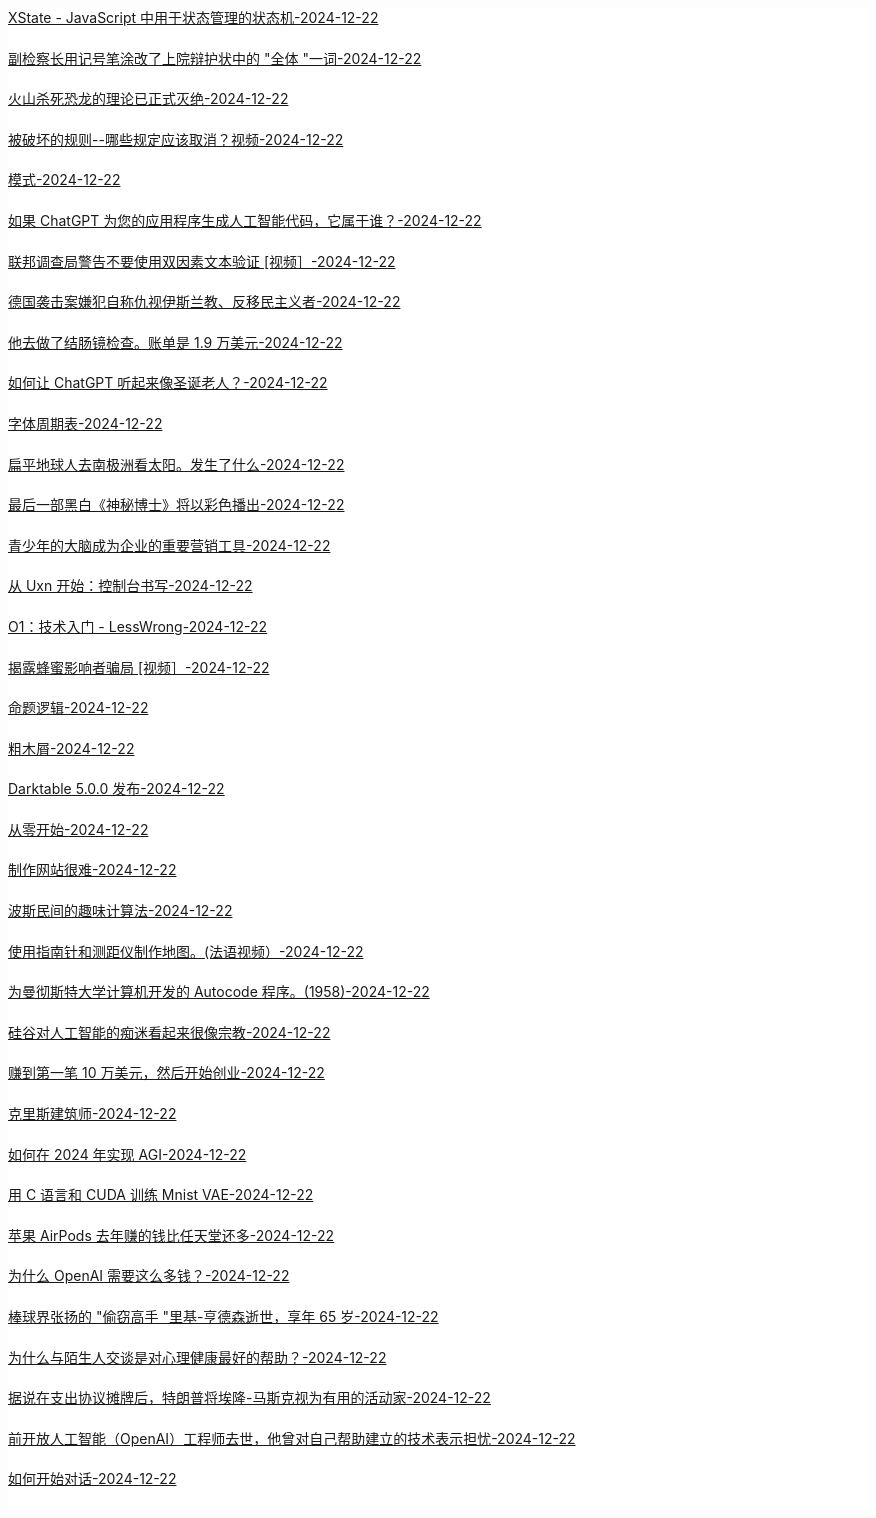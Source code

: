 <a target=_blank rel=nofollow href="https://github.com/statelyai/xstate" >XState - JavaScript 中用于状态管理的状态机-2024-12-22</a><br/><br/><a target=_blank rel=nofollow href="https://reason.com/volokh/2024/11/20/that-time-solicitor-general-fried-redacted-the-word-plenary-from-a-printed-scotus-reply-brief-with-a-marker/" >副检察长用记号笔涂改了上院辩护状中的 "全体 "一词-2024-12-22</a><br/><br/><a target=_blank rel=nofollow href="https://gizmodo.com/the-theory-that-volcanoes-killed-the-dinosaurs-is-officially-extinct-2000541485" >火山杀死恐龙的理论已正式灭绝-2024-12-22</a><br/><br/><a target=_blank rel=nofollow href="https://www.youtube.com/watch?v=RS7PAlz3aWQ" >被破坏的规则--哪些规定应该取消？视频-2024-12-22</a><br/><br/><a target=_blank rel=nofollow href="https://marketplace.visualstudio.com/items?itemName=aruna-labs.mode" >模式-2024-12-22</a><br/><br/><a target=_blank rel=nofollow href="https://www.zdnet.com/article/if-chatgpt-produces-ai-generated-code-for-your-app-who-does-it-really-belong-to/" >如果 ChatGPT 为您的应用程序生成人工智能代码，它属于谁？-2024-12-22</a><br/><br/><a target=_blank rel=nofollow href="https://www.youtube.com/watch?v=LBhd6LIkLHU" >联邦调查局警告不要使用双因素文本验证 [视频］-2024-12-22</a><br/><br/><a target=_blank rel=nofollow href="https://www.nbcnews.com/news/world/suspect-germany-auto-attack-killed-5-injured-200-self-identified-islam-rcna185119" >德国袭击案嫌犯自称仇视伊斯兰教、反移民主义者-2024-12-22</a><br/><br/><a target=_blank rel=nofollow href="https://www.msn.com/en-us/money/other/he-went-in-for-a-colonoscopy-the-bill-was-19-000/ar-AA1wdJfT" >他去做了结肠镜检查。账单是 1.9 万美元-2024-12-22</a><br/><br/><a target=_blank rel=nofollow href="https://logicinc.substack.com/p/ho-ho-how-to-make-chatgpt-sound-like" >如何让 ChatGPT 听起来像圣诞老人？-2024-12-22</a><br/><br/><a target=_blank rel=nofollow href="https://artworksdesign.wordpress.com/wp-content/uploads/2009/10/periodic_table_of_typefaces.jpg" >字体周期表-2024-12-22</a><br/><br/><a target=_blank rel=nofollow href="https://www.sciencealert.com/flat-earthers-went-to-antarctica-to-look-at-the-sun-heres-what-happened" >扁平地球人去南极洲看太阳。发生了什么-2024-12-22</a><br/><br/><a target=_blank rel=nofollow href="https://www.bbc.com/news/articles/cr5639r46rlo" >最后一部黑白《神秘博士》将以彩色播出-2024-12-22</a><br/><br/><a target=_blank rel=nofollow href="https://www.asahi.com/ajw/articles/15547098" >青少年的大脑成为企业的重要营销工具-2024-12-22</a><br/><br/><a target=_blank rel=nofollow href="https://www.exaequos.com/exalib/refMjA5NzYzM2VkZjJh" >从 Uxn 开始：控制台书写-2024-12-22</a><br/><br/><a target=_blank rel=nofollow href="https://www.lesswrong.com/posts/byNYzsfFmb2TpYFPW/o1-a-technical-primer" >O1：技术入门 - LessWrong-2024-12-22</a><br/><br/><a target=_blank rel=nofollow href="https://www.youtube.com/watch?v=vc4yL3YTwWk" >揭露蜂蜜影响者骗局 [视频］-2024-12-22</a><br/><br/><a target=_blank rel=nofollow href="https://algebrica.org/propositional-logic/" >命题逻辑-2024-12-22</a><br/><br/><a target=_blank rel=nofollow href="https://en.wikipedia.org/wiki/Coarse_woody_debris" >粗木屑-2024-12-22</a><br/><br/><a target=_blank rel=nofollow href="https://www.darktable.org/2024/12/darktable-5.0.0-released/" >Darktable 5.0.0 发布-2024-12-22</a><br/><br/><a target=_blank rel=nofollow href="https://positive.substack.com/p/start-from-zero" >从零开始-2024-12-22</a><br/><br/><a target=_blank rel=nofollow href="https://blog.cathoderaydude.com/doku.php?id=blog%3Amaking_a_website_is_hard" >制作网站很难-2024-12-22</a><br/><br/><a target=_blank rel=nofollow href="https://threadreaderapp.com/thread/1870187055747330243.html" >波斯民间的趣味计算法-2024-12-22</a><br/><br/><a target=_blank rel=nofollow href="https://www.youtube.com/watch?v=0t4hSnIGC_g" >使用指南针和测距仪制作地图。(法语视频）-2024-12-22</a><br/><br/><a target=_blank rel=nofollow href="https://academic.oup.com/comjnl/article/1/1/15/373896" >为曼彻斯特大学计算机开发的 Autocode 程序。(1958)-2024-12-22</a><br/><br/><a target=_blank rel=nofollow href="https://thereader.mitpress.mit.edu/silicon-valleys-obsession-with-ai-looks-a-lot-like-religion/" >硅谷对人工智能的痴迷看起来很像宗教-2024-12-22</a><br/><br/><a target=_blank rel=nofollow href="https://starthomeservice.com/" >赚到第一笔 10 万美元，然后开始创业-2024-12-22</a><br/><br/><a target=_blank rel=nofollow href="https://news.ycombinator.com/threads?id=ChrisArchitect" >克里斯建筑师-2024-12-22</a><br/><br/><a target=_blank rel=nofollow href="https://twitter.com/burkov/status/1870221545039376571" >如何在 2024 年实现 AGI-2024-12-22</a><br/><br/><a target=_blank rel=nofollow href="https://github.com/ggerganov/ggml/discussions/707" >用 C 语言和 CUDA 训练 Mnist VAE-2024-12-22</a><br/><br/><a target=_blank rel=nofollow href="https://www.pcmag.com/articles/apples-airpods-made-more-money-than-nintendo-last-year" >苹果 AirPods 去年赚的钱比任天堂还多-2024-12-22</a><br/><br/><a target=_blank rel=nofollow href="https://www.nytimes.com/2024/12/17/technology/openai-chatgpt-funding.html" >为什么 OpenAI 需要这么多钱？-2024-12-22</a><br/><br/><a target=_blank rel=nofollow href="https://www.nytimes.com/2024/12/21/sports/rickey-henderson-dead.html" >棒球界张扬的 "偷窃高手 "里基-亨德森逝世，享年 65 岁-2024-12-22</a><br/><br/><a target=_blank rel=nofollow href="https://melmagazine.com/en-us/story/why-talking-to-strangers-is-the-best-thing-you-can-do-for-your-mental-health" >为什么与陌生人交谈是对心理健康最好的帮助？-2024-12-22</a><br/><br/><a target=_blank rel=nofollow href="https://www.theguardian.com/us-news/2024/dec/21/trump-elon-musk-spending-deal" >据说在支出协议摊牌后，特朗普将埃隆-马斯克视为有用的活动家-2024-12-22</a><br/><br/><a target=_blank rel=nofollow href="https://apnews.com/article/openai-whistleblower-suchir-balaji-death-283e70b31d34ebb71b62e73aafb56a7d" >前开放人工智能（OpenAI）工程师去世，他曾对自己帮助建立的技术表示担忧-2024-12-22</a><br/><br/><a target=_blank rel=nofollow href="https://www.succeedsocially.com/startconversations" >如何开始对话-2024-12-22</a><br/><br/>
